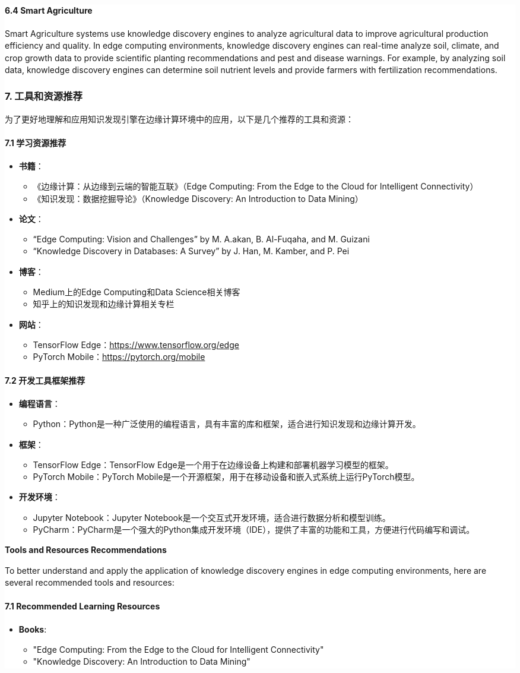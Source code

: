 #### 6.4 Smart Agriculture

Smart Agriculture systems use knowledge discovery engines to analyze agricultural data to improve agricultural production efficiency and quality. In edge computing environments, knowledge discovery engines can real-time analyze soil, climate, and crop growth data to provide scientific planting recommendations and pest and disease warnings. For example, by analyzing soil data, knowledge discovery engines can determine soil nutrient levels and provide farmers with fertilization recommendations.

### 7. 工具和资源推荐

为了更好地理解和应用知识发现引擎在边缘计算环境中的应用，以下是几个推荐的工具和资源：

#### 7.1 学习资源推荐

- **书籍**：

  - 《边缘计算：从边缘到云端的智能互联》（Edge Computing: From the Edge to the Cloud for Intelligent Connectivity）
  - 《知识发现：数据挖掘导论》（Knowledge Discovery: An Introduction to Data Mining）

- **论文**：

  - “Edge Computing: Vision and Challenges” by M. A.akan, B. Al-Fuqaha, and M. Guizani
  - “Knowledge Discovery in Databases: A Survey” by J. Han, M. Kamber, and P. Pei

- **博客**：

  - Medium上的Edge Computing和Data Science相关博客
  - 知乎上的知识发现和边缘计算相关专栏

- **网站**：

  - TensorFlow Edge：https://www.tensorflow.org/edge
  - PyTorch Mobile：https://pytorch.org/mobile

#### 7.2 开发工具框架推荐

- **编程语言**：

  - Python：Python是一种广泛使用的编程语言，具有丰富的库和框架，适合进行知识发现和边缘计算开发。

- **框架**：

  - TensorFlow Edge：TensorFlow Edge是一个用于在边缘设备上构建和部署机器学习模型的框架。
  - PyTorch Mobile：PyTorch Mobile是一个开源框架，用于在移动设备和嵌入式系统上运行PyTorch模型。

- **开发环境**：

  - Jupyter Notebook：Jupyter Notebook是一个交互式开发环境，适合进行数据分析和模型训练。
  - PyCharm：PyCharm是一个强大的Python集成开发环境（IDE），提供了丰富的功能和工具，方便进行代码编写和调试。

**Tools and Resources Recommendations**

To better understand and apply the application of knowledge discovery engines in edge computing environments, here are several recommended tools and resources:

#### 7.1 Recommended Learning Resources

- **Books**:

  - "Edge Computing: From the Edge to the Cloud for Intelligent Connectivity"
  - "Knowledge Discovery: An Introduction to Data Mining"
